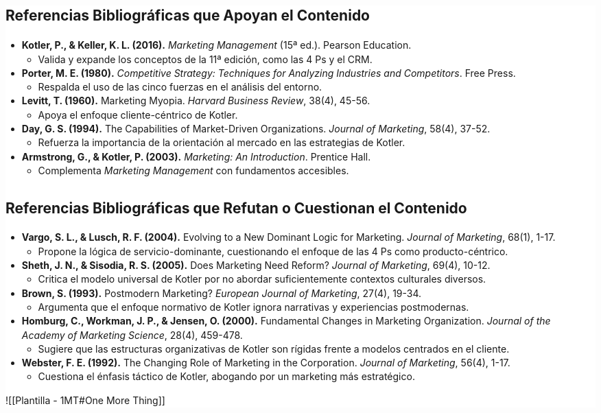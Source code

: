 ## Referencias Bibliográficas que Apoyan el Contenido

- **Kotler, P., & Keller, K. L. (2016).** _Marketing Management_ (15ª ed.). Pearson Education.
    - Valida y expande los conceptos de la 11ª edición, como las 4 Ps y el CRM.
- **Porter, M. E. (1980).** _Competitive Strategy: Techniques for Analyzing Industries and Competitors_. Free Press.
    - Respalda el uso de las cinco fuerzas en el análisis del entorno.
- **Levitt, T. (1960).** Marketing Myopia. _Harvard Business Review_, 38(4), 45-56.
    - Apoya el enfoque cliente-céntrico de Kotler.
- **Day, G. S. (1994).** The Capabilities of Market-Driven Organizations. _Journal of Marketing_, 58(4), 37-52.
    - Refuerza la importancia de la orientación al mercado en las estrategias de Kotler.
- **Armstrong, G., & Kotler, P. (2003).** _Marketing: An Introduction_. Prentice Hall.
    - Complementa _Marketing Management_ con fundamentos accesibles.

## Referencias Bibliográficas que Refutan o Cuestionan el Contenido

- **Vargo, S. L., & Lusch, R. F. (2004).** Evolving to a New Dominant Logic for Marketing. _Journal of Marketing_, 68(1), 1-17.
    - Propone la lógica de servicio-dominante, cuestionando el enfoque de las 4 Ps como producto-céntrico.
- **Sheth, J. N., & Sisodia, R. S. (2005).** Does Marketing Need Reform? _Journal of Marketing_, 69(4), 10-12.
    - Critica el modelo universal de Kotler por no abordar suficientemente contextos culturales diversos.
- **Brown, S. (1993).** Postmodern Marketing? _European Journal of Marketing_, 27(4), 19-34.
    - Argumenta que el enfoque normativo de Kotler ignora narrativas y experiencias postmodernas.
- **Homburg, C., Workman, J. P., & Jensen, O. (2000).** Fundamental Changes in Marketing Organization. _Journal of the Academy of Marketing Science_, 28(4), 459-478.
    - Sugiere que las estructuras organizativas de Kotler son rígidas frente a modelos centrados en el cliente.
- **Webster, F. E. (1992).** The Changing Role of Marketing in the Corporation. _Journal of Marketing_, 56(4), 1-17.
    - Cuestiona el énfasis táctico de Kotler, abogando por un marketing más estratégico.


![[Plantilla - 1MT#One More Thing]]
